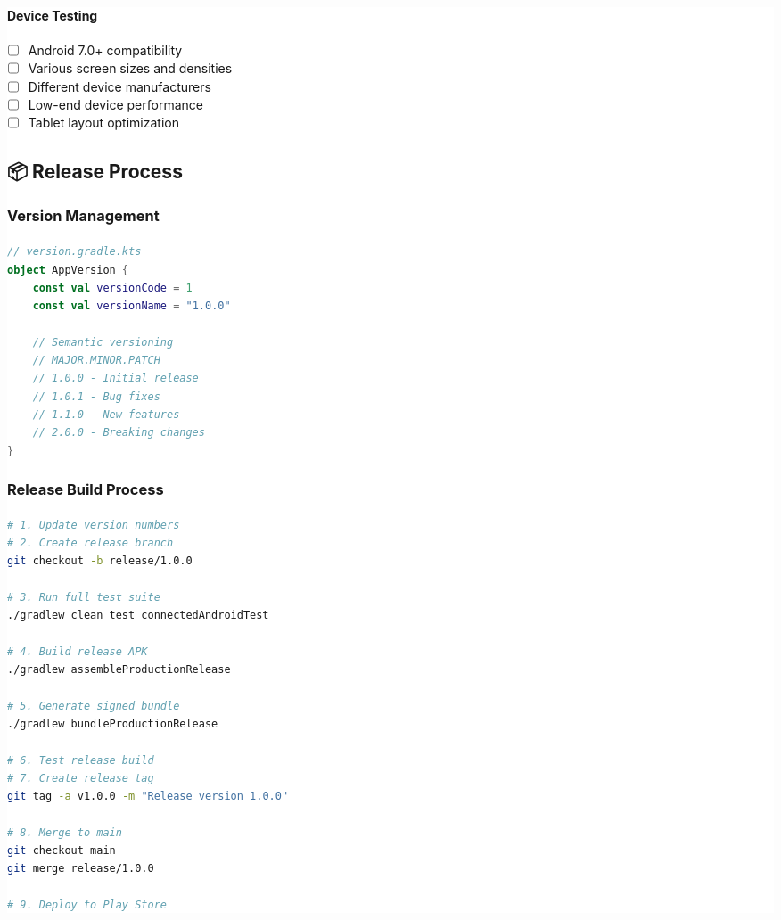 #### **Device Testing**
- [ ] Android 7.0+ compatibility
- [ ] Various screen sizes and densities
- [ ] Different device manufacturers
- [ ] Low-end device performance
- [ ] Tablet layout optimization

## 📦 Release Process

### **Version Management**

```kotlin
// version.gradle.kts
object AppVersion {
    const val versionCode = 1
    const val versionName = "1.0.0"
    
    // Semantic versioning
    // MAJOR.MINOR.PATCH
    // 1.0.0 - Initial release
    // 1.0.1 - Bug fixes
    // 1.1.0 - New features
    // 2.0.0 - Breaking changes
}
```

### **Release Build Process**

```bash
# 1. Update version numbers
# 2. Create release branch
git checkout -b release/1.0.0

# 3. Run full test suite
./gradlew clean test connectedAndroidTest

# 4. Build release APK
./gradlew assembleProductionRelease

# 5. Generate signed bundle
./gradlew bundleProductionRelease

# 6. Test release build
# 7. Create release tag
git tag -a v1.0.0 -m "Release version 1.0.0"

# 8. Merge to main
git checkout main
git merge release/1.0.0

# 9. Deploy to Play Store
```

